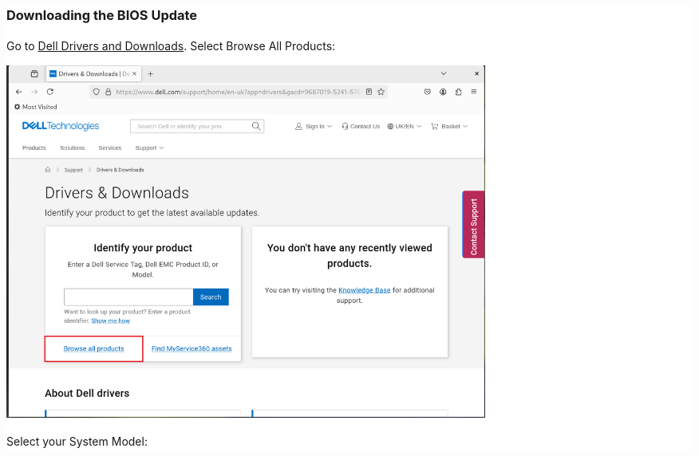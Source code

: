 ### Downloading the BIOS Update

Go to [Dell Drivers and Downloads](https://www.dell.com/support/home/en-uk/products?app=drivers). Select Browse All Products:

<img src="./images/bios_update_usb_linux/img_015.png" alt="img_015" width="600"/>

Select your System Model:

